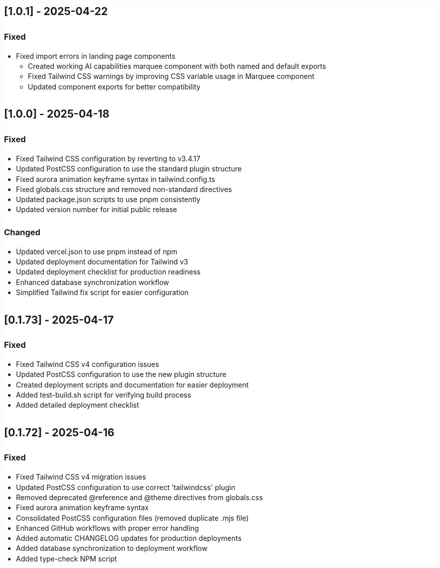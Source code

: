 ## [1.0.1] - 2025-04-22

### Fixed
- Fixed import errors in landing page components
  - Created working AI capabilities marquee component with both named and default exports
  - Fixed Tailwind CSS warnings by improving CSS variable usage in Marquee component
  - Updated component exports for better compatibility

## [1.0.0] - 2025-04-18

### Fixed
- Fixed Tailwind CSS configuration by reverting to v3.4.17
- Updated PostCSS configuration to use the standard plugin structure
- Fixed aurora animation keyframe syntax in tailwind.config.ts
- Fixed globals.css structure and removed non-standard directives
- Updated package.json scripts to use pnpm consistently
- Updated version number for initial public release

### Changed
- Updated vercel.json to use pnpm instead of npm
- Updated deployment documentation for Tailwind v3
- Updated deployment checklist for production readiness
- Enhanced database synchronization workflow
- Simplified Tailwind fix script for easier configuration

## [0.1.73] - 2025-04-17

### Fixed
- Fixed Tailwind CSS v4 configuration issues
- Updated PostCSS configuration to use the new plugin structure
- Created deployment scripts and documentation for easier deployment
- Added test-build.sh script for verifying build process
- Added detailed deployment checklist

## [0.1.72] - 2025-04-16

### Fixed
- Fixed Tailwind CSS v4 migration issues
- Updated PostCSS configuration to use correct 'tailwindcss' plugin
- Removed deprecated @reference and @theme directives from globals.css
- Fixed aurora animation keyframe syntax
- Consolidated PostCSS configuration files (removed duplicate .mjs file)
- Enhanced GitHub workflows with proper error handling
- Added automatic CHANGELOG updates for production deployments
- Added database synchronization to deployment workflow
- Added type-check NPM script
